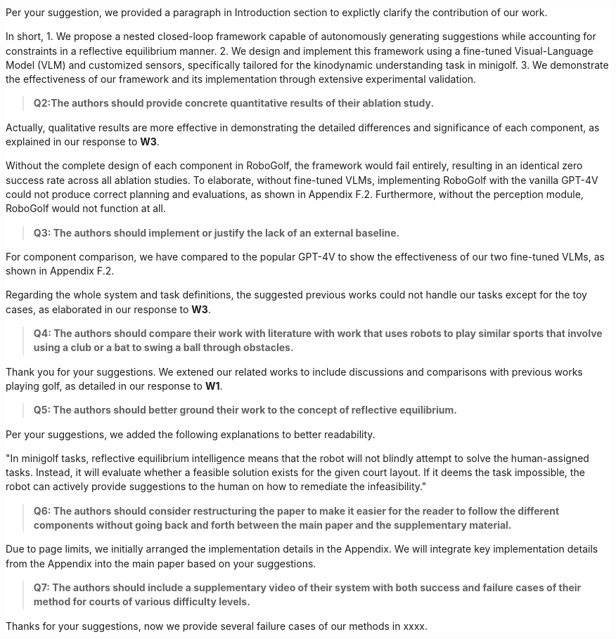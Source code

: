 Per your suggestion, we provided a paragraph in Introduction section to explictly clarify the contribution of our work.

In short, 1. We propose a nested closed-loop framework capable of autonomously generating suggestions while accounting for constraints in a reflective equilibrium manner. 2. We design and implement this framework using a fine-tuned Visual-Language Model (VLM) and customized sensors, specifically tailored for the kinodynamic understanding task in minigolf. 3. We demonstrate the effectiveness of our framework and its implementation through extensive experimental validation.

> **Q2:The authors should provide concrete quantitative results of their ablation study.**

Actually, qualitative results are more effective in demonstrating the detailed differences and significance of each component, as explained in our response to **W3**. 

Without the complete design of each component in RoboGolf, the framework would fail entirely, resulting in an identical zero success rate across all ablation studies. To elaborate, without fine-tuned VLMs, implementing RoboGolf with the vanilla GPT-4V could not produce correct planning and evaluations, as shown in Appendix F.2. Furthermore, without the perception module, RoboGolf would not function at all.




> **Q3: The authors should implement or justify the lack of an external baseline.**

For component comparison, we have compared to the popular GPT-4V to show the effectiveness of our two fine-tuned VLMs, as shown in Appendix F.2.

Regarding the whole system and task definitions, the suggested previous works could not handle our tasks except for the toy cases, as elaborated in our response to **W3**.



> **Q4: The authors should compare their work with literature with work that uses robots to play similar sports that involve using a club or a bat to swing a ball through obstacles.**

Thank you for your suggestions. We extened our related works to include discussions and comparisons with previous works playing golf, as detailed in our response to **W1**.


> **Q5: The authors should better ground their work to the concept of reflective equilibrium.**

Per your suggestions, we added the following explanations to better readability. 


"In minigolf tasks, reflective equilibrium intelligence means that the robot will not blindly attempt to solve the human-assigned tasks. Instead, it will evaluate whether a feasible solution exists for the given court layout. If it deems the task impossible, the robot can actively provide suggestions to the human on how to remediate the infeasibility."

> **Q6: The authors should consider restructuring the paper to make it easier for the reader to follow the different components without going back and forth between the main paper and the supplementary material.**

Due to page limits, we initially arranged the implementation details in the Appendix. We will integrate key implementation details from the Appendix into the main paper based on your suggestions.


> **Q7: The authors should include a supplementary video of their system with both success and failure cases of their method for courts of various difficulty levels.**

Thanks for your suggestions, now we provide several failure cases of our methods in xxxx. 

